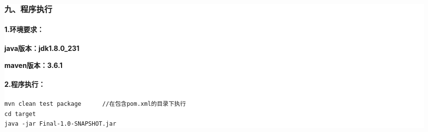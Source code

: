 ### 九、程序执行

#### 1.环境要求：

**java版本：jdk1.8.0_231**

**maven版本：3.6.1**

#### 2.程序执行：

```
mvn clean test package 		//在包含pom.xml的目录下执行
cd target
java -jar Final-1.0-SNAPSHOT.jar
```